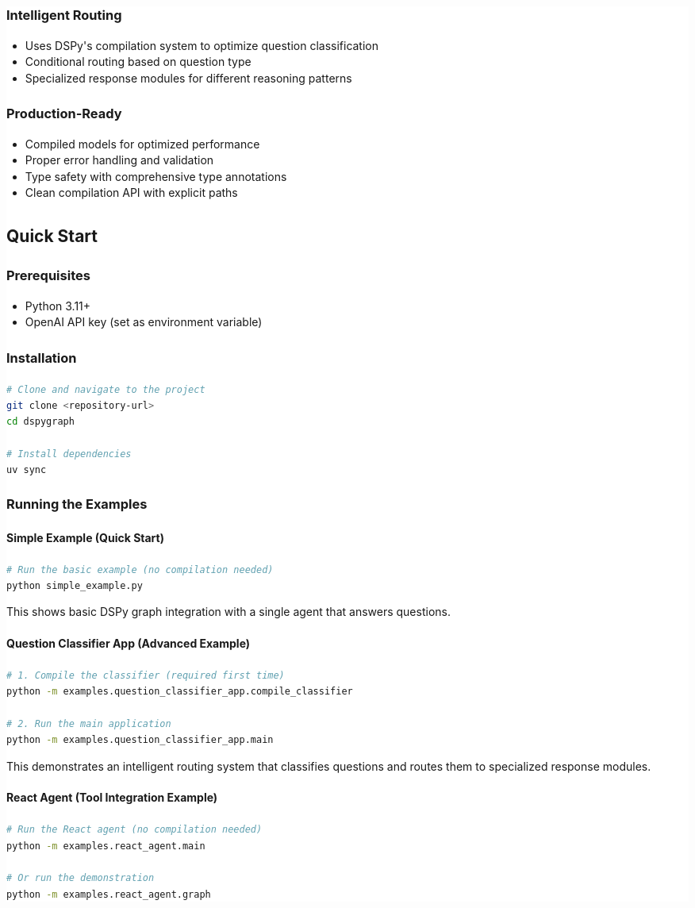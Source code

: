 ### Intelligent Routing
- Uses DSPy's compilation system to optimize question classification
- Conditional routing based on question type
- Specialized response modules for different reasoning patterns

### Production-Ready
- Compiled models for optimized performance
- Proper error handling and validation
- Type safety with comprehensive type annotations
- Clean compilation API with explicit paths

## Quick Start

### Prerequisites
- Python 3.11+
- OpenAI API key (set as environment variable)

### Installation
```bash
# Clone and navigate to the project
git clone <repository-url>
cd dspygraph

# Install dependencies
uv sync
```

### Running the Examples

#### Simple Example (Quick Start)
```bash
# Run the basic example (no compilation needed)
python simple_example.py
```

This shows basic DSPy graph integration with a single agent that answers questions.

#### Question Classifier App (Advanced Example)
```bash
# 1. Compile the classifier (required first time)
python -m examples.question_classifier_app.compile_classifier

# 2. Run the main application
python -m examples.question_classifier_app.main
```

This demonstrates an intelligent routing system that classifies questions and routes them to specialized response modules.

#### React Agent (Tool Integration Example)
```bash
# Run the React agent (no compilation needed)
python -m examples.react_agent.main

# Or run the demonstration
python -m examples.react_agent.graph
```
